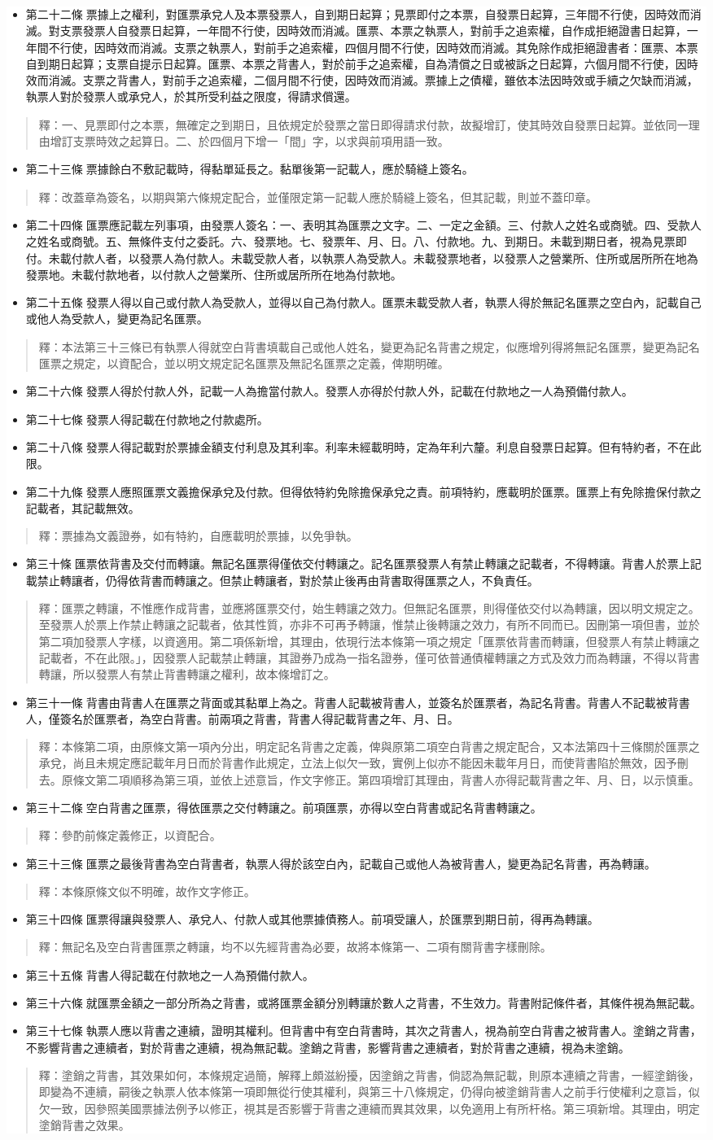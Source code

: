 * 第二十二條 票據上之權利，對匯票承兌人及本票發票人，自到期日起算；見票即付之本票，自發票日起算，三年間不行使，因時效而消滅。對支票發票人自發票日起算，一年間不行使，因時效而消滅。匯票、本票之執票人，對前手之追索權，自作成拒絕證書日起算，一年間不行使，因時效而消滅。支票之執票人，對前手之追索權，四個月間不行使，因時效而消滅。其免除作成拒絕證書者：匯票、本票自到期日起算；支票自提示日起算。匯票、本票之背書人，對於前手之追索權，自為清償之日或被訴之日起算，六個月間不行使，因時效而消滅。支票之背書人，對前手之追索權，二個月間不行使，因時效而消滅。票據上之債權，雖依本法因時效或手續之欠缺而消滅，執票人對於發票人或承兌人，於其所受利益之限度，得請求償還。

> 釋：一、見票即付之本票，無確定之到期日，且依規定於發票之當日即得請求付款，故擬增訂，使其時效自發票日起算。並依同一理由增訂支票時效之起算日。二、於四個月下增一「間」字，以求與前項用語一致。

* 第二十三條 票據餘白不敷記載時，得黏單延長之。黏單後第一記載人，應於騎縫上簽名。

> 釋：改蓋章為簽名，以期與第六條規定配合，並僅限定第一記載人應於騎縫上簽名，但其記載，則並不蓋印章。

* 第二十四條 匯票應記載左列事項，由發票人簽名：一、表明其為匯票之文字。二、一定之金額。三、付款人之姓名或商號。四、受款人之姓名或商號。五、無條件支付之委託。六、發票地。七、發票年、月、日。八、付款地。九、到期日。未載到期日者，視為見票即付。未載付款人者，以發票人為付款人。未載受款人者，以執票人為受款人。未載發票地者，以發票人之營業所、住所或居所所在地為發票地。未載付款地者，以付款人之營業所、住所或居所所在地為付款地。

* 第二十五條 發票人得以自己或付款人為受款人，並得以自己為付款人。匯票未載受款人者，執票人得於無記名匯票之空白內，記載自己或他人為受款人，變更為記名匯票。

> 釋：本法第三十三條已有執票人得就空白背書填載自己或他人姓名，變更為記名背書之規定，似應增列得將無記名匯票，變更為記名匯票之規定，以資配合，並以明文規定記名匯票及無記名匯票之定義，俾期明確。

* 第二十六條 發票人得於付款人外，記載一人為擔當付款人。發票人亦得於付款人外，記載在付款地之一人為預備付款人。

* 第二十七條 發票人得記載在付款地之付款處所。

* 第二十八條 發票人得記載對於票據金額支付利息及其利率。利率未經載明時，定為年利六釐。利息自發票日起算。但有特約者，不在此限。

* 第二十九條 發票人應照匯票文義擔保承兌及付款。但得依特約免除擔保承兌之責。前項特約，應載明於匯票。匯票上有免除擔保付款之記載者，其記載無效。

> 釋：票據為文義證券，如有特約，自應載明於票據，以免爭執。

* 第三十條 匯票依背書及交付而轉讓。無記名匯票得僅依交付轉讓之。記名匯票發票人有禁止轉讓之記載者，不得轉讓。背書人於票上記載禁止轉讓者，仍得依背書而轉讓之。但禁止轉讓者，對於禁止後再由背書取得匯票之人，不負責任。

> 釋：匯票之轉讓，不惟應作成背書，並應將匯票交付，始生轉讓之效力。但無記名匯票，則得僅依交付以為轉讓，因以明文規定之。至發票人於票上作禁止轉讓之記載者，依其性質，亦非不可再予轉讓，惟禁止後轉讓之效力，有所不同而已。因刪第一項但書，並於第二項加發票人字樣，以資適用。第二項係新增，其理由，依現行法本條第一項之規定「匯票依背書而轉讓，但發票人有禁止轉讓之記載者，不在此限。」，因發票人記載禁止轉讓，其證券乃成為一指名證券，僅可依普通債權轉讓之方式及效力而為轉讓，不得以背書轉讓，所以發票人有禁止背書轉讓之權利，故本條增訂之。

* 第三十一條 背書由背書人在匯票之背面或其黏單上為之。背書人記載被背書人，並簽名於匯票者，為記名背書。背書人不記載被背書人，僅簽名於匯票者，為空白背書。前兩項之背書，背書人得記載背書之年、月、日。

> 釋：本條第二項，由原條文第一項內分出，明定記名背書之定義，俾與原第二項空白背書之規定配合，又本法第四十三條關於匯票之承兌，尚且未規定應記載年月日而於背書作此規定，立法上似欠一致，實例上似亦不能因未載年月日，而使背書陷於無效，因予刪去。原條文第二項順移為第三項，並依上述意旨，作文字修正。第四項增訂其理由，背書人亦得記載背書之年、月、日，以示慎重。

* 第三十二條 空白背書之匯票，得依匯票之交付轉讓之。前項匯票，亦得以空白背書或記名背書轉讓之。

> 釋：參酌前條定義修正，以資配合。

* 第三十三條 匯票之最後背書為空白背書者，執票人得於該空白內，記載自己或他人為被背書人，變更為記名背書，再為轉讓。

> 釋：本條原條文似不明確，故作文字修正。

* 第三十四條 匯票得讓與發票人、承兌人、付款人或其他票據債務人。前項受讓人，於匯票到期日前，得再為轉讓。

> 釋：無記名及空白背書匯票之轉讓，均不以先經背書為必要，故將本條第一、二項有關背書字樣刪除。

* 第三十五條 背書人得記載在付款地之一人為預備付款人。

* 第三十六條 就匯票金額之一部分所為之背書，或將匯票金額分別轉讓於數人之背書，不生效力。背書附記條件者，其條件視為無記載。

* 第三十七條 執票人應以背書之連續，證明其權利。但背書中有空白背書時，其次之背書人，視為前空白背書之被背書人。塗銷之背書，不影響背書之連續者，對於背書之連續，視為無記載。塗銷之背書，影響背書之連續者，對於背書之連續，視為未塗銷。

> 釋：塗銷之背書，其效果如何，本條規定過簡，解釋上頗滋紛擾，因塗銷之背書，倘認為無記載，則原本連續之背書，一經塗銷後，即變為不連續，嗣後之執票人依本條第一項即無從行使其權利，與第三十八條規定，仍得向被塗銷背書人之前手行使權利之意旨，似欠一致，因參照美國票據法例予以修正，視其是否影響于背書之連續而異其效果，以免適用上有所杆格。第三項新增。其理由，明定塗銷背書之效果。
